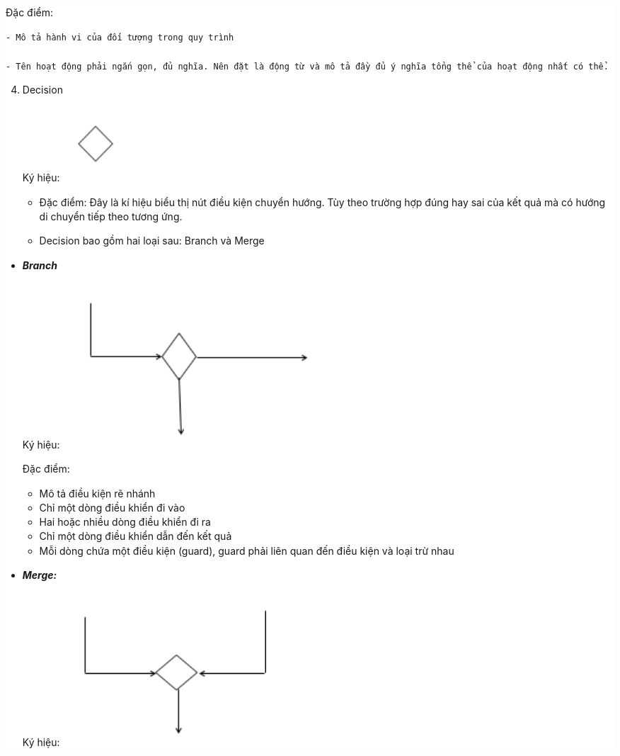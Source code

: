    Đặc điểm:

    - Mô tả hành vi của đối tượng trong quy trình

    - Tên hoạt động phải ngắn gọn, đủ nghĩa. Nên đặt là động từ và mô tả đầy đủ ý nghĩa tổng thể của hoạt động nhất có thể.

4. Decision

    Ký hiệu: ![img_3.png](img_3.png)

   - Đặc điểm: Đây là kí hiệu biểu thị nút điều kiện chuyển hướng. Tùy theo trường hợp đúng hay sai của kết quả mà có hướng di chuyển tiếp theo tương ứng.

    - Decision bao gồm hai loại sau: Branch và Merge

- **_Branch_**

    Ký hiệu: ![img_4.png](img_4.png) 

  Đặc điểm:

    - Mô tả điều kiện rẽ nhánh
    - Chỉ một dòng điều khiển đi vào
    - Hai hoặc nhiều dòng điều khiển đi ra
    - Chỉ một dòng điều khiển dẫn đến kết quả
    - Mỗi dòng chứa một điều kiện (guard), guard phải liên quan đến điều kiện và loại trừ nhau

- **_Merge:_**
    
    Ký hiệu: ![img_5.png](img_5.png)
